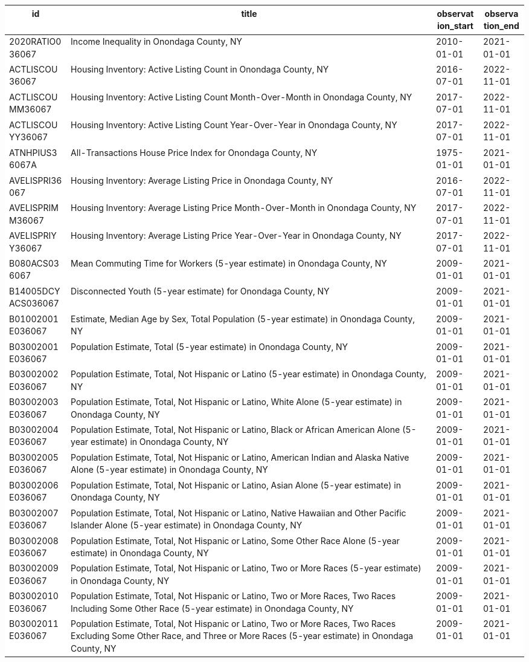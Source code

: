 | id                        | title                                                                                                                                                                        | observation_start   | observation_end   |
|---------------------------|------------------------------------------------------------------------------------------------------------------------------------------------------------------------------|---------------------|-------------------|
| 2020RATIO036067           | Income Inequality in Onondaga County, NY                                                                                                                                     | 2010-01-01          | 2021-01-01        |
| ACTLISCOU36067            | Housing Inventory: Active Listing Count in Onondaga County, NY                                                                                                               | 2016-07-01          | 2022-11-01        |
| ACTLISCOUMM36067          | Housing Inventory: Active Listing Count Month-Over-Month in Onondaga County, NY                                                                                              | 2017-07-01          | 2022-11-01        |
| ACTLISCOUYY36067          | Housing Inventory: Active Listing Count Year-Over-Year in Onondaga County, NY                                                                                                | 2017-07-01          | 2022-11-01        |
| ATNHPIUS36067A            | All-Transactions House Price Index for Onondaga County, NY                                                                                                                   | 1975-01-01          | 2021-01-01        |
| AVELISPRI36067            | Housing Inventory: Average Listing Price in Onondaga County, NY                                                                                                              | 2016-07-01          | 2022-11-01        |
| AVELISPRIMM36067          | Housing Inventory: Average Listing Price Month-Over-Month in Onondaga County, NY                                                                                             | 2017-07-01          | 2022-11-01        |
| AVELISPRIYY36067          | Housing Inventory: Average Listing Price Year-Over-Year in Onondaga County, NY                                                                                               | 2017-07-01          | 2022-11-01        |
| B080ACS036067             | Mean Commuting Time for Workers (5-year estimate) in Onondaga County, NY                                                                                                     | 2009-01-01          | 2021-01-01        |
| B14005DCYACS036067        | Disconnected Youth (5-year estimate) for Onondaga County, NY                                                                                                                 | 2009-01-01          | 2021-01-01        |
| B01002001E036067          | Estimate, Median Age by Sex, Total Population (5-year estimate) in Onondaga County, NY                                                                                       | 2009-01-01          | 2021-01-01        |
| B03002001E036067          | Population Estimate, Total (5-year estimate) in Onondaga County, NY                                                                                                          | 2009-01-01          | 2021-01-01        |
| B03002002E036067          | Population Estimate, Total, Not Hispanic or Latino (5-year estimate) in Onondaga County, NY                                                                                  | 2009-01-01          | 2021-01-01        |
| B03002003E036067          | Population Estimate, Total, Not Hispanic or Latino, White Alone (5-year estimate) in Onondaga County, NY                                                                     | 2009-01-01          | 2021-01-01        |
| B03002004E036067          | Population Estimate, Total, Not Hispanic or Latino, Black or African American Alone (5-year estimate) in Onondaga County, NY                                                 | 2009-01-01          | 2021-01-01        |
| B03002005E036067          | Population Estimate, Total, Not Hispanic or Latino, American Indian and Alaska Native Alone (5-year estimate) in Onondaga County, NY                                         | 2009-01-01          | 2021-01-01        |
| B03002006E036067          | Population Estimate, Total, Not Hispanic or Latino, Asian Alone (5-year estimate) in Onondaga County, NY                                                                     | 2009-01-01          | 2021-01-01        |
| B03002007E036067          | Population Estimate, Total, Not Hispanic or Latino, Native Hawaiian and Other Pacific Islander Alone (5-year estimate) in Onondaga County, NY                                | 2009-01-01          | 2021-01-01        |
| B03002008E036067          | Population Estimate, Total, Not Hispanic or Latino, Some Other Race Alone (5-year estimate) in Onondaga County, NY                                                           | 2009-01-01          | 2021-01-01        |
| B03002009E036067          | Population Estimate, Total, Not Hispanic or Latino, Two or More Races (5-year estimate) in Onondaga County, NY                                                               | 2009-01-01          | 2021-01-01        |
| B03002010E036067          | Population Estimate, Total, Not Hispanic or Latino, Two or More Races, Two Races Including Some Other Race (5-year estimate) in Onondaga County, NY                          | 2009-01-01          | 2021-01-01        |
| B03002011E036067          | Population Estimate, Total, Not Hispanic or Latino, Two or More Races, Two Races Excluding Some Other Race, and Three or More Races (5-year estimate) in Onondaga County, NY | 2009-01-01          | 2021-01-01        |